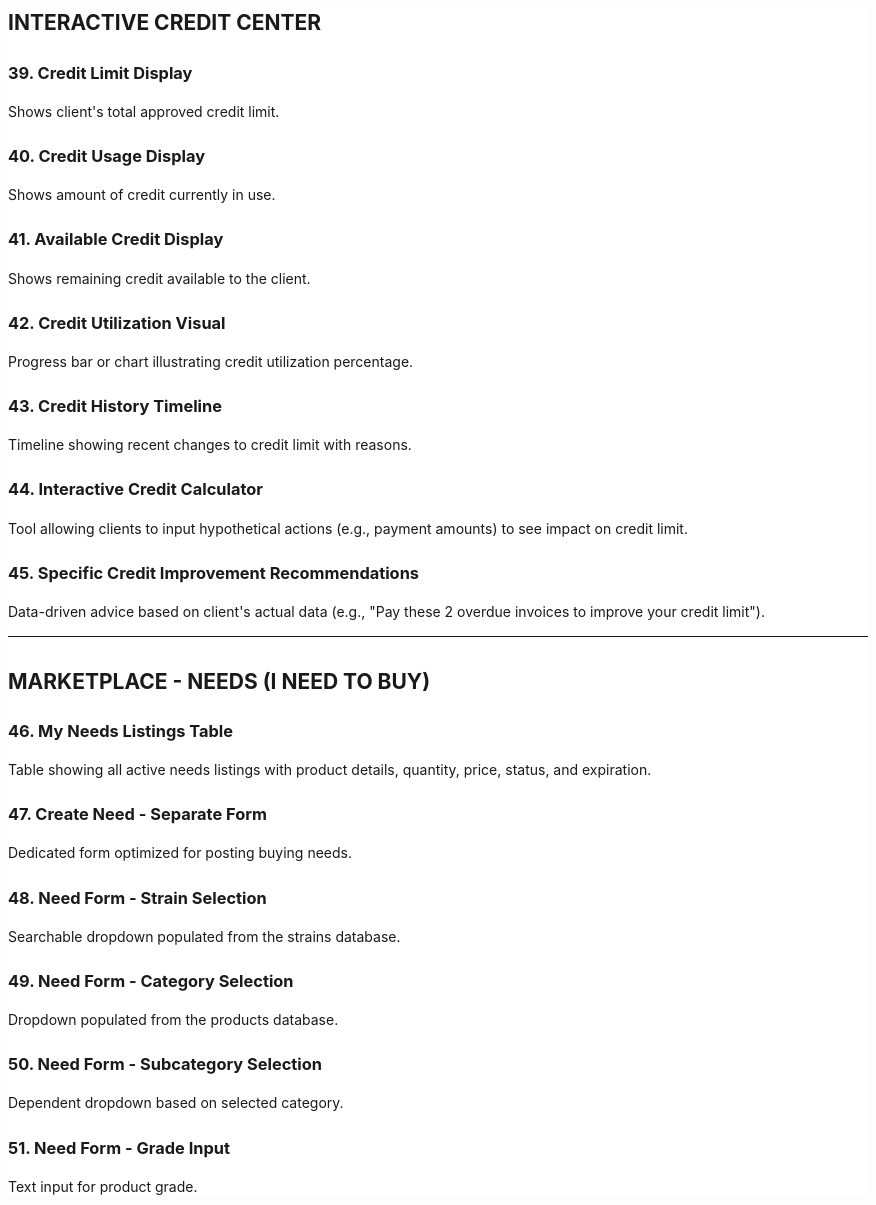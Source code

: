 
## INTERACTIVE CREDIT CENTER

### 39. Credit Limit Display
Shows client's total approved credit limit.

### 40. Credit Usage Display
Shows amount of credit currently in use.

### 41. Available Credit Display
Shows remaining credit available to the client.

### 42. Credit Utilization Visual
Progress bar or chart illustrating credit utilization percentage.

### 43. Credit History Timeline
Timeline showing recent changes to credit limit with reasons.

### 44. Interactive Credit Calculator
Tool allowing clients to input hypothetical actions (e.g., payment amounts) to see impact on credit limit.

### 45. Specific Credit Improvement Recommendations
Data-driven advice based on client's actual data (e.g., "Pay these 2 overdue invoices to improve your credit limit").

---

## MARKETPLACE - NEEDS (I NEED TO BUY)

### 46. My Needs Listings Table
Table showing all active needs listings with product details, quantity, price, status, and expiration.

### 47. Create Need - Separate Form
Dedicated form optimized for posting buying needs.

### 48. Need Form - Strain Selection
Searchable dropdown populated from the strains database.

### 49. Need Form - Category Selection
Dropdown populated from the products database.

### 50. Need Form - Subcategory Selection
Dependent dropdown based on selected category.

### 51. Need Form - Grade Input
Text input for product grade.
